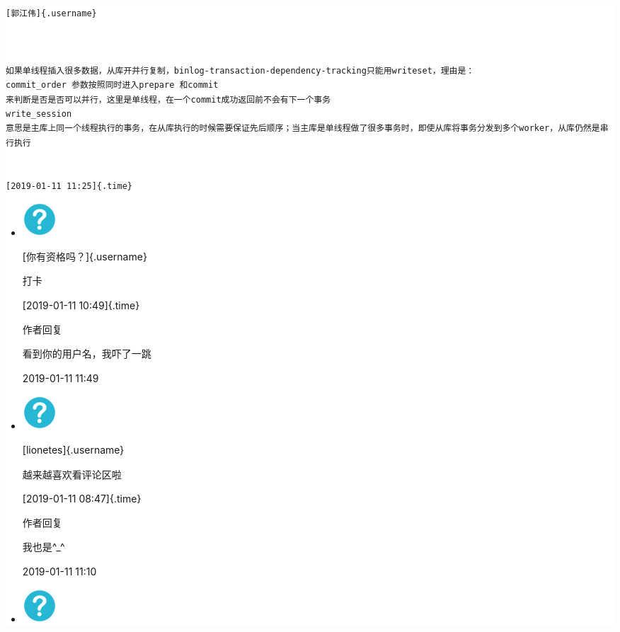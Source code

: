     
    [郭江伟]{.username}
    

    
    如果单线程插入很多数据，从库开并行复制，binlog-transaction-dependency-tracking只能用writeset，理由是：
    commit_order 参数按照同时进入prepare 和commit
    来判断是否是否可以并行，这里是单线程，在一个commit成功返回前不会有下一个事务
    write_session
    意思是主库上同一个线程执行的事务，在从库执行的时候需要保证先后顺序；当主库是单线程做了很多事务时，即使从库将事务分发到多个worker，从库仍然是串行执行
    

    [2019-01-11 11:25]{.time}
    

- ![](../images/question.png)
    
    
    [你有资格吗？]{.username}
    

    
    打卡
    

    [2019-01-11 10:49]{.time}
    
    
    作者回复
    

    看到你的用户名，我吓了一跳

    2019-01-11 11:49
    
    

- ![](../images/question.png)
    
    
    [lionetes]{.username}
    

    
    越来越喜欢看评论区啦
    

    [2019-01-11 08:47]{.time}
    
    
    作者回复
    

    我也是\^_\^

    2019-01-11 11:10
    
    

- ![](../images/question.png)
    